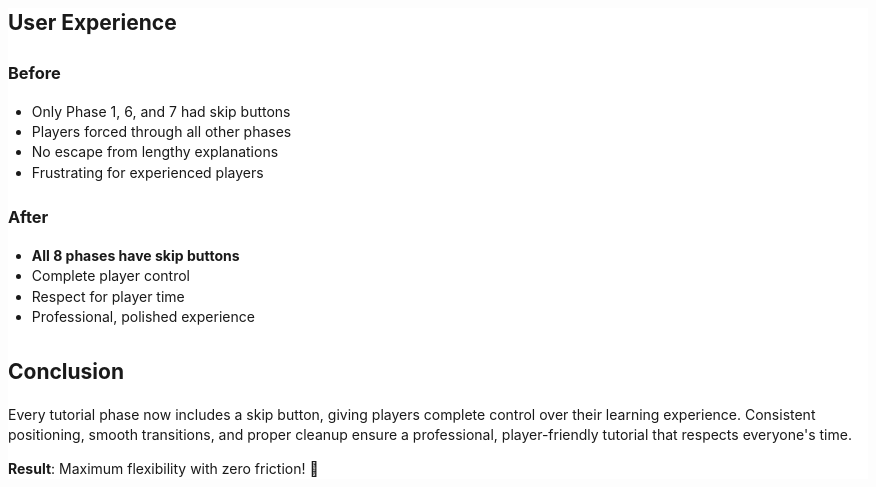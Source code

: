 ## User Experience

### Before
- Only Phase 1, 6, and 7 had skip buttons
- Players forced through all other phases
- No escape from lengthy explanations
- Frustrating for experienced players

### After
- **All 8 phases have skip buttons**
- Complete player control
- Respect for player time
- Professional, polished experience

## Conclusion

Every tutorial phase now includes a skip button, giving players complete control over their learning experience. Consistent positioning, smooth transitions, and proper cleanup ensure a professional, player-friendly tutorial that respects everyone's time.

**Result**: Maximum flexibility with zero friction! 🎉
